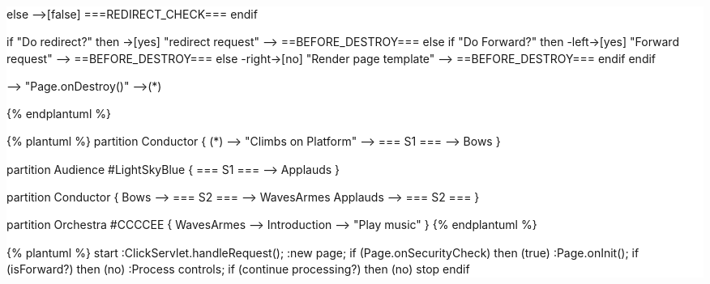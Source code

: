 else
  -->[false] ===REDIRECT_CHECK===
endif

if "Do redirect?" then
 ->[yes] "redirect request"
 --> ==BEFORE_DESTROY===
else
 if "Do Forward?" then
  -left->[yes] "Forward request"
  --> ==BEFORE_DESTROY===
 else
  -right->[no] "Render page template"
  --> ==BEFORE_DESTROY===
 endif
endif

--> "Page.onDestroy()"
-->(*)

{% endplantuml %}

{% plantuml %}
partition Conductor {
  (*) --> "Climbs on Platform"
  --> === S1 ===
  --> Bows
}

partition Audience #LightSkyBlue {
  === S1 === --> Applauds
}

partition Conductor {
  Bows --> === S2 ===
  --> WavesArmes
  Applauds --> === S2 ===
}

partition Orchestra #CCCCEE {
  WavesArmes --> Introduction
  --> "Play music"
}
{% endplantuml %}

{% plantuml %}
start
:ClickServlet.handleRequest();
:new page;
if (Page.onSecurityCheck) then (true)
  :Page.onInit();
  if (isForward?) then (no)
	:Process controls;
	if (continue processing?) then (no)
	  stop
	endif
	